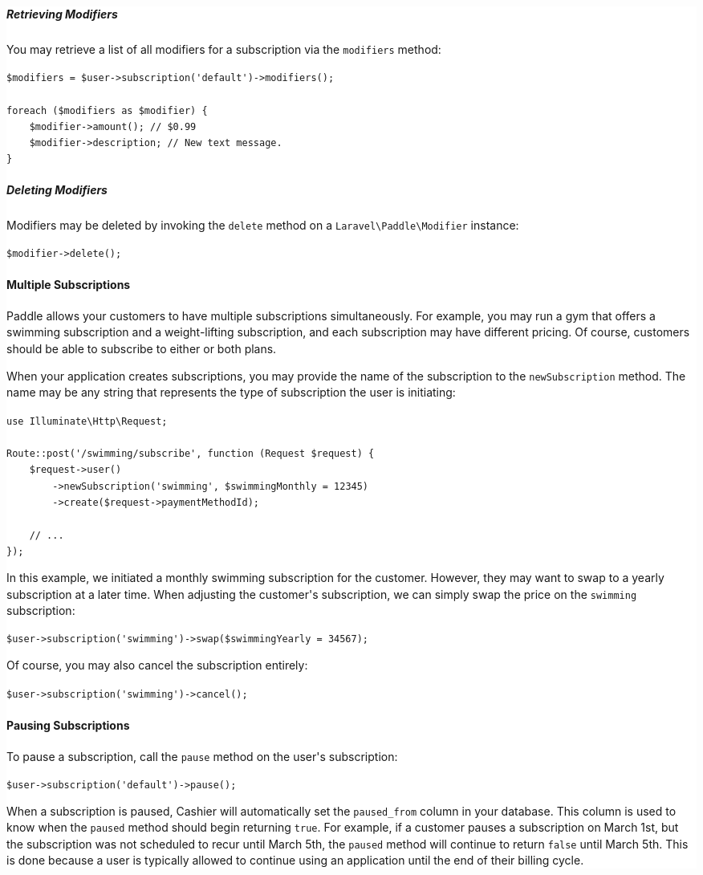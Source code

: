 ##### Retrieving Modifiers

You may retrieve a list of all modifiers for a subscription via the `modifiers` method:

    $modifiers = $user->subscription('default')->modifiers();

    foreach ($modifiers as $modifier) {
        $modifier->amount(); // $0.99
        $modifier->description; // New text message.
    }

##### Deleting Modifiers

Modifiers may be deleted by invoking the `delete` method on a `Laravel\Paddle\Modifier` instance:

    $modifier->delete();

#### Multiple Subscriptions

Paddle allows your customers to have multiple subscriptions simultaneously. For example, you may run a gym that offers a swimming subscription and a weight-lifting subscription, and each subscription may have different pricing. Of course, customers should be able to subscribe to either or both plans.

When your application creates subscriptions, you may provide the name of the subscription to the `newSubscription` method. The name may be any string that represents the type of subscription the user is initiating:

    use Illuminate\Http\Request;

    Route::post('/swimming/subscribe', function (Request $request) {
        $request->user()
            ->newSubscription('swimming', $swimmingMonthly = 12345)
            ->create($request->paymentMethodId);

        // ...
    });

In this example, we initiated a monthly swimming subscription for the customer. However, they may want to swap to a yearly subscription at a later time. When adjusting the customer's subscription, we can simply swap the price on the `swimming` subscription:

    $user->subscription('swimming')->swap($swimmingYearly = 34567);

Of course, you may also cancel the subscription entirely:

    $user->subscription('swimming')->cancel();

#### Pausing Subscriptions

To pause a subscription, call the `pause` method on the user's subscription:

    $user->subscription('default')->pause();

When a subscription is paused, Cashier will automatically set the `paused_from` column in your database. This column is used to know when the `paused` method should begin returning `true`. For example, if a customer pauses a subscription on March 1st, but the subscription was not scheduled to recur until March 5th, the `paused` method will continue to return `false` until March 5th. This is done because a user is typically allowed to continue using an application until the end of their billing cycle.
